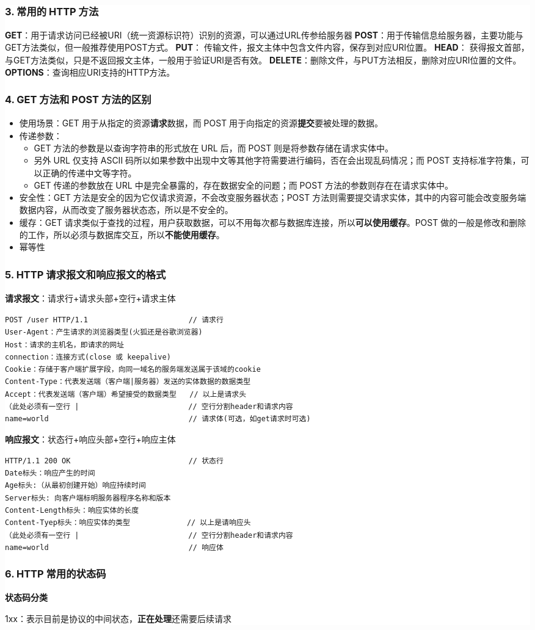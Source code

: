 ### 3. 常用的 HTTP 方法

 **GET**：用于请求访问已经被URI（统一资源标识符）识别的资源，可以通过URL传参给服务器
 **POST**：用于传输信息给服务器，主要功能与GET方法类似，但一般推荐使用POST方式。
 **PUT**： 传输文件，报文主体中包含文件内容，保存到对应URI位置。
 **HEAD**： 获得报文首部，与GET方法类似，只是不返回报文主体，一般用于验证URI是否有效。
 **DELETE**：删除文件，与PUT方法相反，删除对应URI位置的文件。
 **OPTIONS**：查询相应URI支持的HTTP方法。

### 4. GET 方法和 POST 方法的区别

- 使用场景：GET 用于从指定的资源**请求**数据，⽽ POST ⽤于向指定的资源**提交**要被处理的数据。
- 传递参数：
  - GET 方法的参数是以查询字符串的形式放在 URL 后，而 POST 则是将参数存储在请求实体中。
  - 另外 URL 仅支持 ASCII 码所以如果参数中出现中文等其他字符需要进行编码，否在会出现乱码情况；而 POST 支持标准字符集，可以正确的传递中文等字符。
  - GET 传递的参数放在 URL 中是完全暴露的，存在数据安全的问题；而 POST 方法的参数则存在在请求实体中。
- 安全性：GET 方法是安全的因为它仅请求资源，不会改变服务器状态；POST 方法则需要提交请求实体，其中的内容可能会改变服务端数据内容，从而改变了服务器状态态，所以是不安全的。
- 缓存：GET 请求类似于查找的过程，用户获取数据，可以不用每次都与数据库连接，所以**可以使用缓存**。POST 做的一般是修改和删除的工作，所以必须与数据库交互，所以**不能使用缓存**。
- 幂等性

### 5. HTTP 请求报文和响应报文的格式

**请求报文**：请求行+请求头部+空行+请求主体

```
POST /user HTTP/1.1                       // 请求行
User-Agent：产生请求的浏览器类型(火狐还是谷歌浏览器)
Host：请求的主机名，即请求的网址
connection：连接方式(close 或 keepalive)
Cookie：存储于客户端扩展字段，向同一域名的服务端发送属于该域的cookie
Content-Type：代表发送端（客户端|服务器）发送的实体数据的数据类型  
Accept：代表发送端（客户端）希望接受的数据类型   // 以上是请求头
（此处必须有一空行 |                         // 空行分割header和请求内容 
name=world                                // 请求体(可选，如get请求时可选)
```

**响应报文**：状态行+响应头部+空行+响应主体

```
HTTP/1.1 200 OK                           // 状态行
Date标头：响应产生的时间
Age标头:（从最初创建开始）响应持续时间
Server标头: 向客户端标明服务器程序名称和版本
Content-Length标头：响应实体的长度
Content-Tyep标头：响应实体的类型             // 以上是请响应头
（此处必须有一空行 |                         // 空行分割header和请求内容 
name=world                                // 响应体
```

### 6. HTTP 常用的状态码

**状态码分类**

1xx：表示⽬前是协议的中间状态，**正在处理**还需要后续请求
